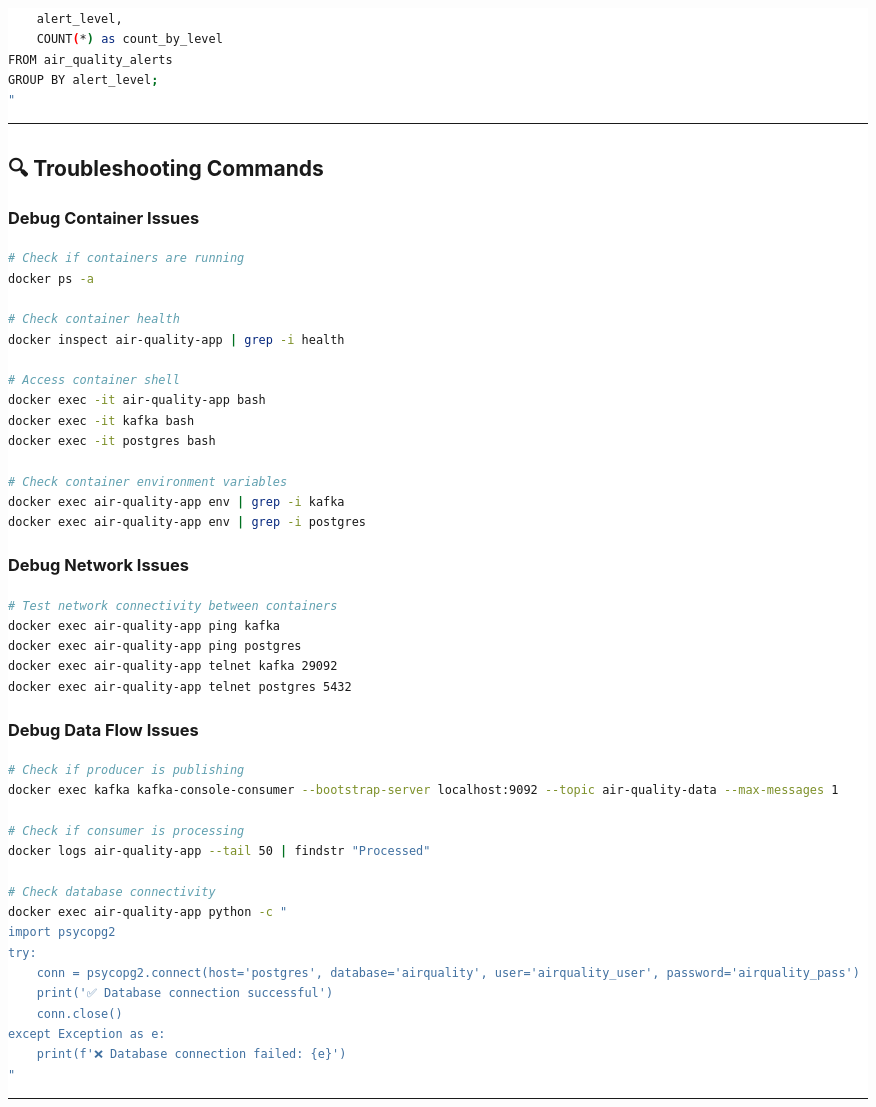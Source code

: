```bash
    alert_level,
    COUNT(*) as count_by_level
FROM air_quality_alerts 
GROUP BY alert_level;
"
```

---

## 🔍 **Troubleshooting Commands**

### **Debug Container Issues**
```bash
# Check if containers are running
docker ps -a

# Check container health
docker inspect air-quality-app | grep -i health

# Access container shell
docker exec -it air-quality-app bash
docker exec -it kafka bash
docker exec -it postgres bash

# Check container environment variables
docker exec air-quality-app env | grep -i kafka
docker exec air-quality-app env | grep -i postgres
```

### **Debug Network Issues**
```bash
# Test network connectivity between containers
docker exec air-quality-app ping kafka
docker exec air-quality-app ping postgres
docker exec air-quality-app telnet kafka 29092
docker exec air-quality-app telnet postgres 5432
```

### **Debug Data Flow Issues**
```bash
# Check if producer is publishing
docker exec kafka kafka-console-consumer --bootstrap-server localhost:9092 --topic air-quality-data --max-messages 1

# Check if consumer is processing
docker logs air-quality-app --tail 50 | findstr "Processed"

# Check database connectivity
docker exec air-quality-app python -c "
import psycopg2
try:
    conn = psycopg2.connect(host='postgres', database='airquality', user='airquality_user', password='airquality_pass')
    print('✅ Database connection successful')
    conn.close()
except Exception as e:
    print(f'❌ Database connection failed: {e}')
"
```

---